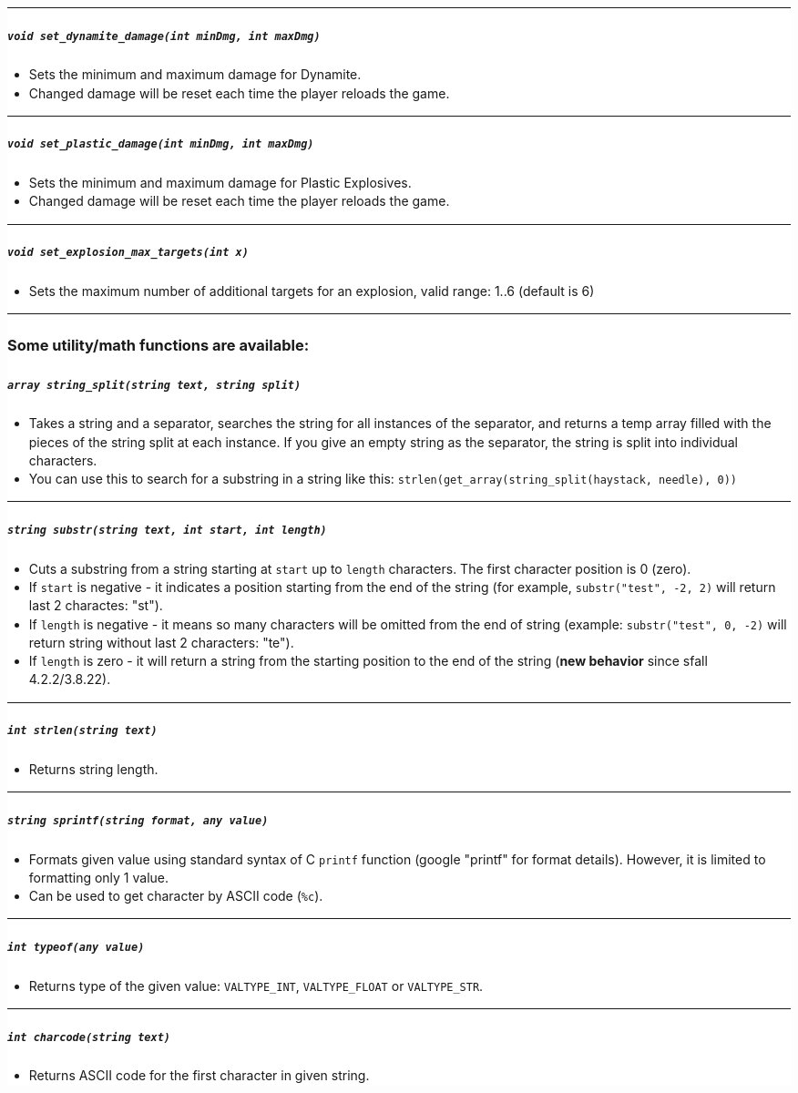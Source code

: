 -----
##### `void set_dynamite_damage(int minDmg, int maxDmg)`
- Sets the minimum and maximum damage for Dynamite.
- Changed damage will be reset each time the player reloads the game.

-----
##### `void set_plastic_damage(int minDmg, int maxDmg)`
- Sets the minimum and maximum damage for Plastic Explosives.
- Changed damage will be reset each time the player reloads the game.

-----
##### `void set_explosion_max_targets(int x)`
- Sets the maximum number of additional targets for an explosion, valid range: 1..6 (default is 6)

---
### Some utility/math functions are available:

##### `array string_split(string text, string split)`
- Takes a string and a separator, searches the string for all instances of the separator, and returns a temp array filled with the pieces of the string split at each instance. If you give an empty string as the separator, the string is split into individual characters.
- You can use this to search for a substring in a string like this: `strlen(get_array(string_split(haystack, needle), 0))`

-----
##### `string substr(string text, int start, int length)`
- Cuts a substring from a string starting at `start` up to `length` characters. The first character position is 0 (zero).
- If `start` is negative - it indicates a position starting from the end of the string (for example, `substr("test", -2, 2)` will return last 2 charactes: "st").
- If `length` is negative - it means so many characters will be omitted from the end of string (example: `substr("test", 0, -2)` will return string without last 2 characters: "te").
- If `length` is zero - it will return a string from the starting position to the end of the string (**new behavior** since sfall 4.2.2/3.8.22).

-----
##### `int strlen(string text)`
- Returns string length.

-----
##### `string sprintf(string format, any value)`
- Formats given value using standard syntax of C `printf` function (google "printf" for format details). However, it is limited to formatting only 1 value.
- Can be used to get character by ASCII code (`%c`).

-----
##### `int typeof(any value)`
- Returns type of the given value: `VALTYPE_INT`, `VALTYPE_FLOAT` or `VALTYPE_STR`.

-----
##### `int charcode(string text)`
- Returns ASCII code for the first character in given string.
